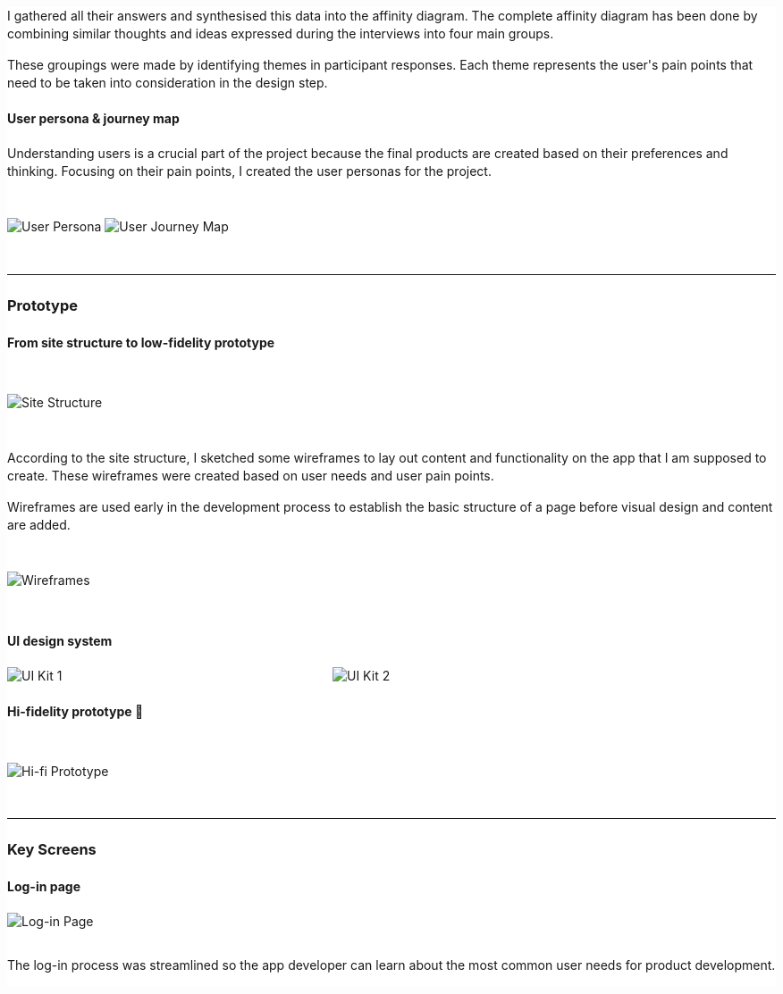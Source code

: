 I gathered all their answers and synthesised this data into the affinity diagram. The complete affinity diagram has been done by combining similar thoughts and ideas expressed during the interviews into four main groups.

These groupings were made by identifying themes in participant responses. Each theme represents the user's pain points that need to be taken into consideration in the design step.

#### User persona & journey map

Understanding users is a crucial part of the project because the final products are created based on their preferences and thinking. Focusing on their pain points, I created the user personas for the project.

<img src="https://uploads-ssl.webflow.com/61c5d8257767c120db6dc260/620383712085d7395e2a58b3_User%20Persona%20-%201.png" alt="User Persona" style="max-width:500px;width:100%;margin:2rem 0;">
<img src="https://uploads-ssl.webflow.com/61c5d8257767c120db6dc260/6203802c2f832e59532ead82_Untitled-3.png" alt="User Journey Map" style="max-width:500px;width:100%;margin:2rem 0;">

<hr class="section-divider">

### Prototype

#### From site structure to low-fidelity prototype

<img src="https://uploads-ssl.webflow.com/61c5d8257767c120db6dc260/6245834cfa0f22408de56e5e_Untitled%20Diagram.drawio-2.png" alt="Site Structure" style="max-width:600px;width:100%;margin:2rem 0;">

According to the site structure, I sketched some wireframes to lay out content and functionality on the app that I am supposed to create. These wireframes were created based on user needs and user pain points.

Wireframes are used early in the development process to establish the basic structure of a page before visual design and content are added.

<img src="https://uploads-ssl.webflow.com/61c5d8257767c120db6dc260/62307ec41594776c99bf451c_Frame%20123.png" alt="Wireframes" style="max-width:600px;width:100%;margin:2rem 0;">

#### UI design system

<div style="display:flex;gap:1rem;flex-wrap:wrap;">
  <img src="https://uploads-ssl.webflow.com/61c5d8257767c120db6dc260/62310046be1c9d4a36fbc955_%E1%BA%A2nh%20ch%E1%BB%A5p%20M%C3%A0n%20h%C3%ACnh%202022-03-15%20l%C3%BAc%2011.06.53%20CH.png" alt="UI Kit 1" style="max-width:350px;width:100%;">
  <img src="https://uploads-ssl.webflow.com/61c5d8257767c120db6dc260/6231006ff18dff5f7ec96de7_%E1%BA%A2nh%20ch%E1%BB%A5p%20M%C3%A0n%20h%C3%ACnh%202022-03-15%20l%C3%BAc%2011.07.22%20CH.png" alt="UI Kit 2" style="max-width:350px;width:100%;">
</div>

#### Hi-fidelity prototype 💫

<img src="https://uploads-ssl.webflow.com/61c5d8257767c120db6dc260/6230fdb1b1fe345ae748e732_%E1%BA%A2nh%20ch%E1%BB%A5p%20M%C3%A0n%20h%C3%ACnh%202022-03-15%20l%C3%BAc%2010.56.35%20CH.png" alt="Hi-fi Prototype" style="max-width:600px;width:100%;margin:2rem 0;">

<hr class="section-divider">

### Key Screens

#### Log-in page

<div style="display:flex;gap:1rem;flex-wrap:wrap;align-items:center;">
  <img src="https://uploads-ssl.webflow.com/61c5d8257767c120db6dc260/6230fc6cad81d80acd3de126_ezgif.com-video-to-gif-12.gif" alt="Log-in Page" style="max-width:350px;width:100%;">
  <div>
    <p>The log-in process was streamlined so the app developer can learn about the most common user needs for product development.</p>
  </div>
</div>
